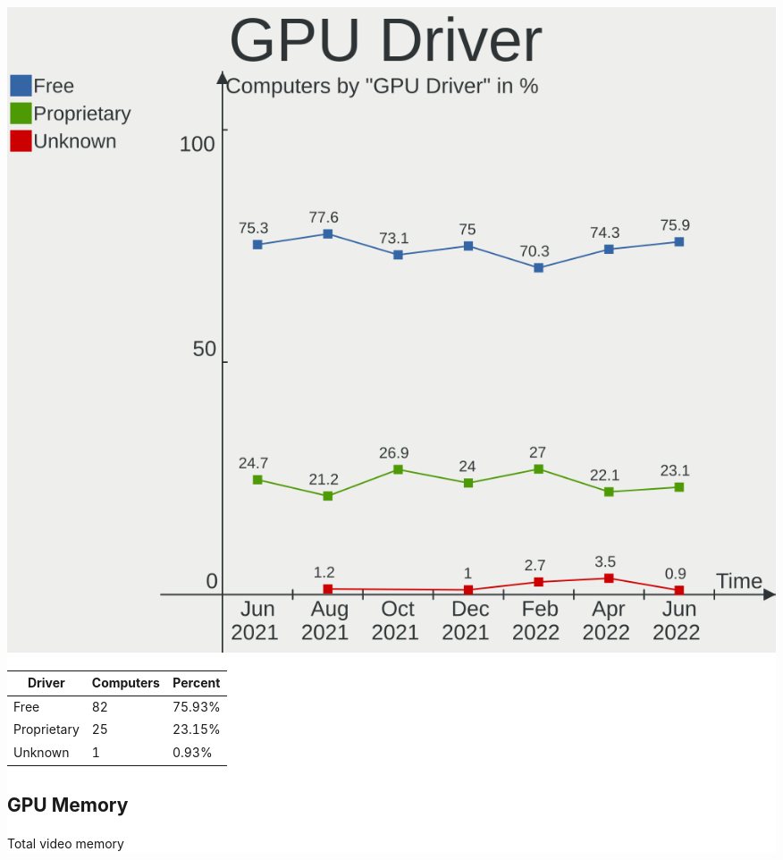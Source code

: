 ![GPU Driver](./images/line_chart/gpu_driver.svg)

| Driver      | Computers | Percent |
|-------------|-----------|---------|
| Free        | 82        | 75.93%  |
| Proprietary | 25        | 23.15%  |
| Unknown     | 1         | 0.93%   |

GPU Memory
----------

Total video memory
